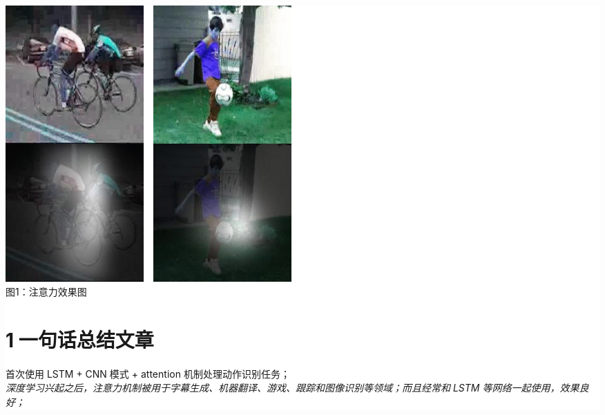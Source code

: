   <img src="/assets/images/video/claaification/attention/cycling.gif" height="400"/>&emsp;<img src="/assets/images/video/claaification/attention/soccer.gif" height="400"/>&emsp;<br>图1：注意力效果图
</center>

# 1 一句话总结文章
首次使用 LSTM + CNN 模式 + attention 机制处理动作识别任务；   
*深度学习兴起之后，注意力机制被用于字幕生成、机器翻译、游戏、跟踪和图像识别等领域；而且经常和 LSTM 等网络一起使用，效果良好；*   
